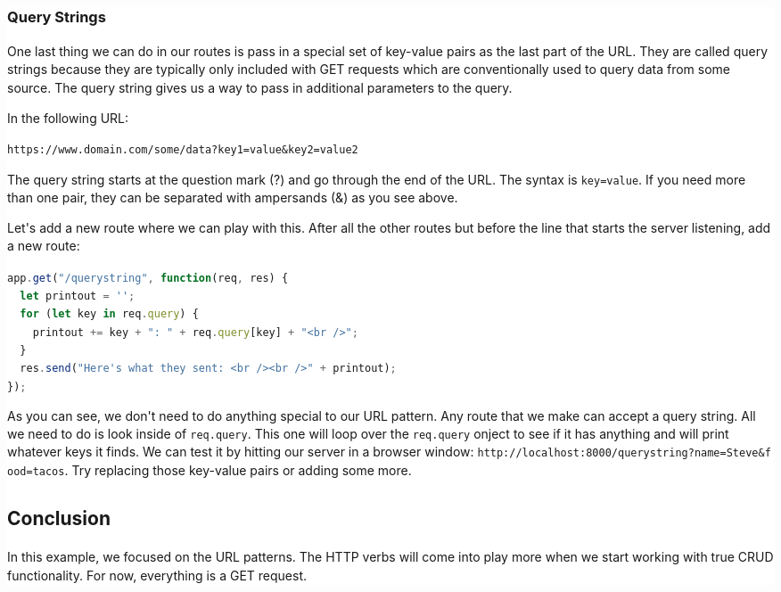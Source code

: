 ### Query Strings

One last thing we can do in our routes is pass in a special set of key-value pairs as the last part of the URL. They are called query strings because they are typically only included with GET requests which are conventionally used to query data from some source. The query string gives us a way to pass in additional parameters to the query.

In the following URL:

`https://www.domain.com/some/data?key1=value&key2=value2`

The query string starts at the question mark (?) and go through the end of the URL. The syntax is `key=value`. If you need more than one pair, they can be separated with ampersands (&) as you see above.

Let's add a new route where we can play with this. After all the other routes but before the line that starts the server listening, add a new route:

```js
app.get("/querystring", function(req, res) {
  let printout = '';
  for (let key in req.query) {
    printout += key + ": " + req.query[key] + "<br />";
  }
  res.send("Here's what they sent: <br /><br />" + printout);
});
```

As you can see, we don't need to do anything special to our URL pattern. Any route that we make can accept a query string. All we need to do is look inside of `req.query`. This one will loop over the `req.query` onject to see if it has anything and will print whatever keys it finds. We can test it by hitting our server in a browser window: `http://localhost:8000/querystring?name=Steve&food=tacos`. Try replacing those key-value pairs or adding some more.

## Conclusion

In this example, we focused on the URL patterns. The HTTP verbs will come into play more when we start working with true CRUD functionality. For now, everything is a GET request.
